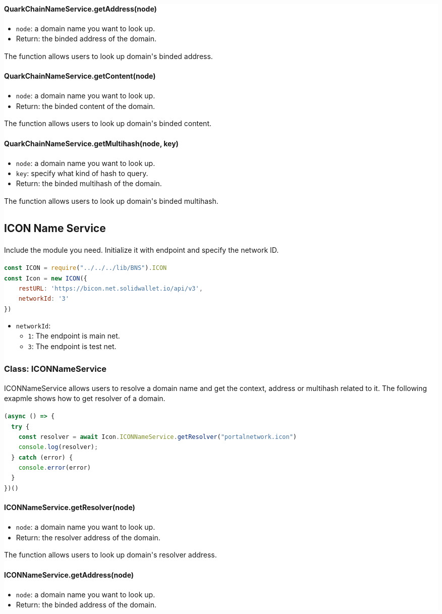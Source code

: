 #### QuarkChainNameService.getAddress(node)
- `node`: a domain name you want to look up.
- Return: the binded address of the domain.

The function allows users to look up domain's binded address.

#### QuarkChainNameService.getContent(node)
- `node`: a domain name you want to look up.
- Return: the binded content of the domain.

The function allows users to look up domain's binded content.

#### QuarkChainNameService.getMultihash(node, key)
- `node`: a domain name you want to look up.
- `key`: specify what kind of hash to query.
- Return: the binded multihash of the domain.

The function allows users to look up domain's binded multihash.

##  ICON Name Service
Include the module you need. Initialize it with endpoint and specify the network ID.
```javascript
const ICON = require("../../../lib/BNS").ICON
const Icon = new ICON({
	restURL: 'https://bicon.net.solidwallet.io/api/v3',
	networkId: '3'
})
```
- `networkId`: 
  - `1`: The endpoint is main net.
  - `3`: The endpoint is test net.
### Class: ICONNameService
ICONNameService allows users to resolve a domain name and get the context, address or multihash related to it.
The following exapmle shows how to get resolver of a domain.
```javascript
(async () => {
  try {
    const resolver = await Icon.ICONNameService.getResolver("portalnetwork.icon")
    console.log(resolver);
  } catch (error) {
    console.error(error)
  }
})()
```

#### ICONNameService.getResolver(node)
- `node`: a domain name you want to look up.
- Return: the resolver address of the domain.

The function allows users to look up domain's resolver address.

#### ICONNameService.getAddress(node)
- `node`: a domain name you want to look up.
- Return: the binded address of the domain.
